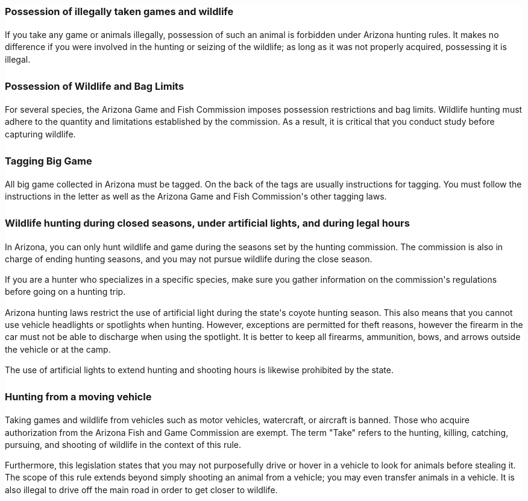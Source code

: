 
### Possession of illegally taken games and wildlife


If you take any game or animals illegally, possession of such an animal is forbidden under Arizona hunting rules. It makes no difference if you were involved in the hunting or seizing of the wildlife; as long as it was not properly acquired, possessing it is illegal.


### Possession of Wildlife and Bag Limits


For several species, the Arizona Game and Fish Commission imposes possession restrictions and bag limits. Wildlife hunting must adhere to the quantity and limitations established by the commission. As a result, it is critical that you conduct study before capturing wildlife.


### Tagging Big Game


All big game collected in Arizona must be tagged. On the back of the tags are usually instructions for tagging. You must follow the instructions in the letter as well as the Arizona Game and Fish Commission's other tagging laws.


### Wildlife hunting during closed seasons, under artificial lights, and during legal hours


In Arizona, you can only hunt wildlife and game during the seasons set by the hunting commission. The commission is also in charge of ending hunting seasons, and you may not pursue wildlife during the close season.


If you are a hunter who specializes in a specific species, make sure you gather information on the commission's regulations before going on a hunting trip.


Arizona hunting laws restrict the use of artificial light during the state's coyote hunting season. This also means that you cannot use vehicle headlights or spotlights when hunting. However, exceptions are permitted for theft reasons, however the firearm in the car must not be able to discharge when using the spotlight. It is better to keep all firearms, ammunition, bows, and arrows outside the vehicle or at the camp.


The use of artificial lights to extend hunting and shooting hours is likewise prohibited by the state.


### Hunting from a moving vehicle


Taking games and wildlife from vehicles such as motor vehicles, watercraft, or aircraft is banned. Those who acquire authorization from the Arizona Fish and Game Commission are exempt. The term "Take" refers to the hunting, killing, catching, pursuing, and shooting of wildlife in the context of this rule.


Furthermore, this legislation states that you may not purposefully drive or hover in a vehicle to look for animals before stealing it. The scope of this rule extends beyond simply shooting an animal from a vehicle; you may even transfer animals in a vehicle. It is also illegal to drive off the main road in order to get closer to wildlife.
